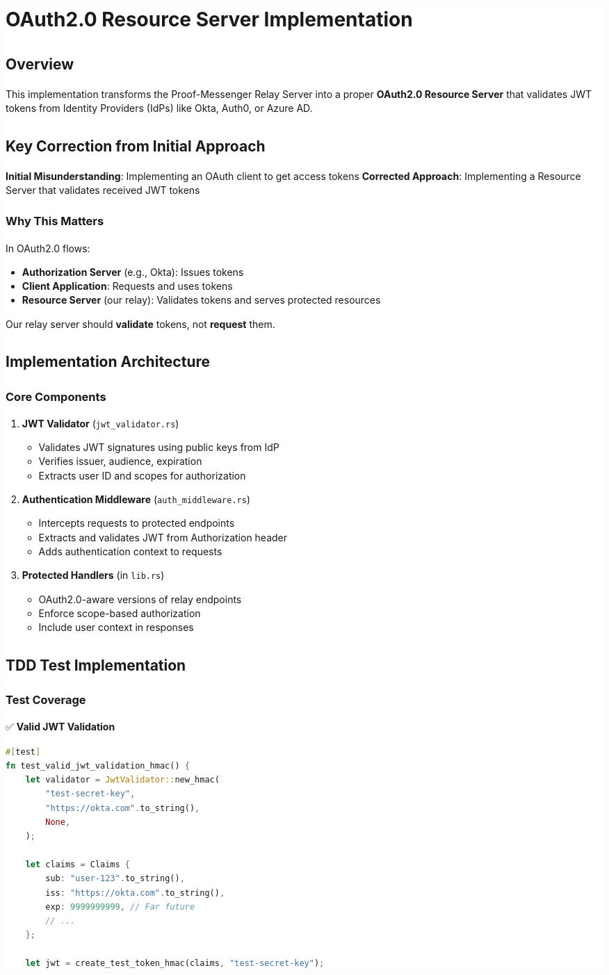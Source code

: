 # OAuth2.0 Resource Server Implementation

## Overview

This implementation transforms the Proof-Messenger Relay Server into a proper **OAuth2.0 Resource Server** that validates JWT tokens from Identity Providers (IdPs) like Okta, Auth0, or Azure AD.

## Key Correction from Initial Approach

**Initial Misunderstanding**: Implementing an OAuth client to get access tokens
**Corrected Approach**: Implementing a Resource Server that validates received JWT tokens

### Why This Matters

In OAuth2.0 flows:
- **Authorization Server** (e.g., Okta): Issues tokens
- **Client Application**: Requests and uses tokens  
- **Resource Server** (our relay): Validates tokens and serves protected resources

Our relay server should **validate** tokens, not **request** them.

## Implementation Architecture

### Core Components

1. **JWT Validator** (`jwt_validator.rs`)
   - Validates JWT signatures using public keys from IdP
   - Verifies issuer, audience, expiration
   - Extracts user ID and scopes for authorization

2. **Authentication Middleware** (`auth_middleware.rs`)
   - Intercepts requests to protected endpoints
   - Extracts and validates JWT from Authorization header
   - Adds authentication context to requests

3. **Protected Handlers** (in `lib.rs`)
   - OAuth2.0-aware versions of relay endpoints
   - Enforce scope-based authorization
   - Include user context in responses

## TDD Test Implementation

### Test Coverage

✅ **Valid JWT Validation**
```rust
#[test]
fn test_valid_jwt_validation_hmac() {
    let validator = JwtValidator::new_hmac(
        "test-secret-key",
        "https://okta.com".to_string(),
        None,
    );
    
    let claims = Claims {
        sub: "user-123".to_string(),
        iss: "https://okta.com".to_string(),
        exp: 9999999999, // Far future
        // ...
    };
    
    let jwt = create_test_token_hmac(claims, "test-secret-key");
```